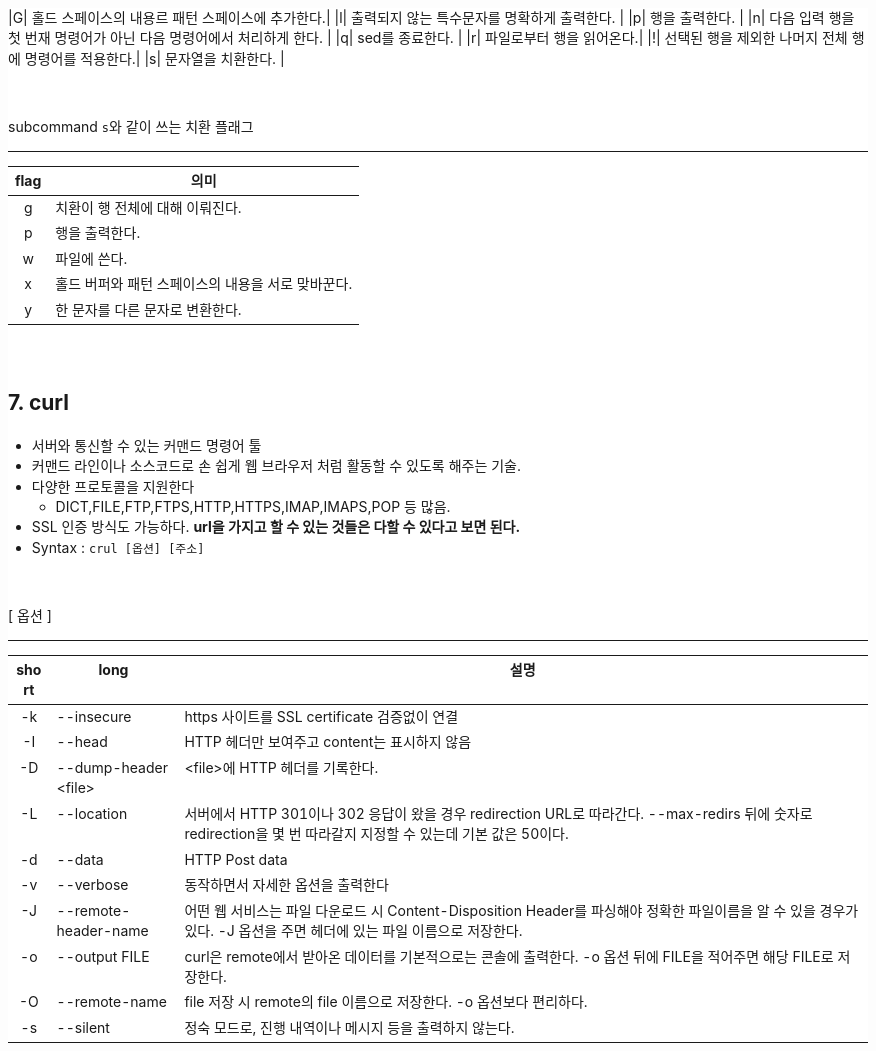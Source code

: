 |G| 홀드 스페이스의 내용르 패턴 스페이스에 추가한다.|
|l| 출력되지 않는 특수문자를 명확하게 출력한다. |
|p| 행을 출력한다. |
|n| 다음 입력 행을 첫 번재 명령어가 아닌 다음 명령어에서 처리하게 한다. |
|q| sed를 종료한다. |
|r| 파일로부터 행을 읽어온다.|
|!| 선택된 행을 제외한 나머지 전체 행에 명령어를 적용한다.|
|s| 문자열을 치환한다. |

<br>

subcommand `s`와 같이 쓰는 치환 플래그
***
| flag | 의미 |
| :--: | ----- | 
| g | 치환이 행 전체에 대해 이뤄진다.|
|p  | 행을 출력한다. |
|w  | 파일에 쓴다. |
|x  | 홀드 버퍼와 패턴 스페이스의 내용을 서로 맞바꾼다.|
|y  | 한 문자를 다른 문자로 변환한다.|

<br>

## <b> 7. curl </b>
- 서버와 통신할 수 있는 커맨드 명령어 툴
- 커맨드 라인이나 소스코드로 손 쉽게 웹 브라우저 처럼 활동할 수 있도록 해주는 기술.
- 다양한 프로토콜을 지원한다
    - DICT,FILE,FTP,FTPS,HTTP,HTTPS,IMAP,IMAPS,POP 등 많음.
- SSL 인증 방식도 가능하다.
<b> url을 가지고 할 수 있는 것들은 다할 수 있다고 보면 된다. </b>
- Syntax : `crul [옵션] [주소]`

<br>

[ 옵션 ]
***
|short|long|설명|
|:---:|----|---|
|-k|--insecure|https 사이트를 SSL certificate 검증없이 연결|
|-I|--head|HTTP 헤더만 보여주고 content는 표시하지 않음|
|-D|--dump-header \<file>|\<file>에 HTTP 헤더를 기록한다.|
|-L|--location|서버에서 HTTP 301이나 302 응답이 왔을 경우 redirection URL로 따라간다.   --max-redirs 뒤에 숫자로 redirection을 몇 번 따라갈지 지정할 수 있는데 기본 값은 50이다.|
|-d|--data|HTTP Post data|
|-v|--verbose|동작하면서 자세한 옵션을 출력한다|
|-J|--remote-header-name|어떤 웹 서비스는 파일 다운로드 시 Content-Disposition Header를 파싱해야 정확한 파일이름을 알 수 있을 경우가 있다. -J 옵션을 주면 헤더에 있는 파일 이름으로 저장한다. |
|-o|--output FILE| curl은 remote에서 받아온 데이터를 기본적으로는 콘솔에 출력한다. -o 옵션 뒤에 FILE을 적어주면 해당 FILE로 저장한다.|
|-O|--remote-name|file 저장 시 remote의 file 이름으로 저장한다. -o 옵션보다 편리하다.|
|-s|--silent| 정숙 모드로, 진행 내역이나 메시지 등을 출력하지 않는다.|